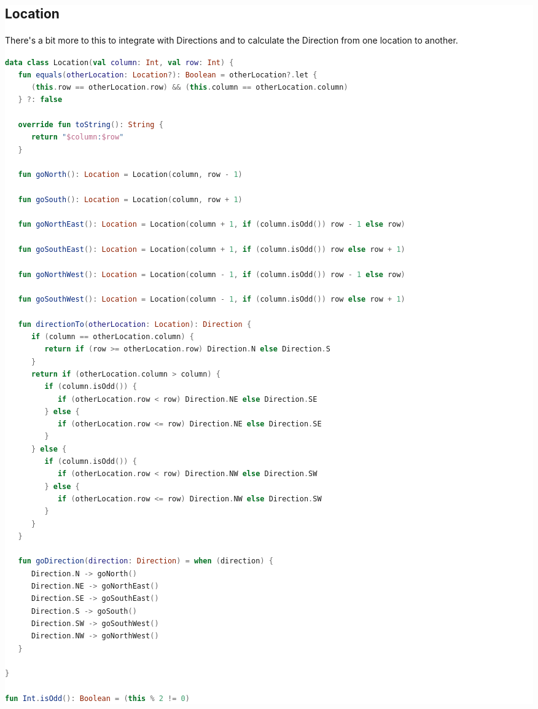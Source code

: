 ## Location

There's a bit more to this to integrate with Directions and to calculate the Direction from one location to another.

``` kotlin
data class Location(val column: Int, val row: Int) {
   fun equals(otherLocation: Location?): Boolean = otherLocation?.let {
      (this.row == otherLocation.row) && (this.column == otherLocation.column)
   } ?: false

   override fun toString(): String {
      return "$column:$row"
   }

   fun goNorth(): Location = Location(column, row - 1)

   fun goSouth(): Location = Location(column, row + 1)

   fun goNorthEast(): Location = Location(column + 1, if (column.isOdd()) row - 1 else row)

   fun goSouthEast(): Location = Location(column + 1, if (column.isOdd()) row else row + 1)

   fun goNorthWest(): Location = Location(column - 1, if (column.isOdd()) row - 1 else row)

   fun goSouthWest(): Location = Location(column - 1, if (column.isOdd()) row else row + 1)

   fun directionTo(otherLocation: Location): Direction {
      if (column == otherLocation.column) {
         return if (row >= otherLocation.row) Direction.N else Direction.S
      }
      return if (otherLocation.column > column) {
         if (column.isOdd()) {
            if (otherLocation.row < row) Direction.NE else Direction.SE
         } else {
            if (otherLocation.row <= row) Direction.NE else Direction.SE
         }
      } else {
         if (column.isOdd()) {
            if (otherLocation.row < row) Direction.NW else Direction.SW
         } else {
            if (otherLocation.row <= row) Direction.NW else Direction.SW
         }
      }
   }

   fun goDirection(direction: Direction) = when (direction) {
      Direction.N -> goNorth()
      Direction.NE -> goNorthEast()
      Direction.SE -> goSouthEast()
      Direction.S -> goSouth()
      Direction.SW -> goSouthWest()
      Direction.NW -> goNorthWest()
   }

}

fun Int.isOdd(): Boolean = (this % 2 != 0)
```

